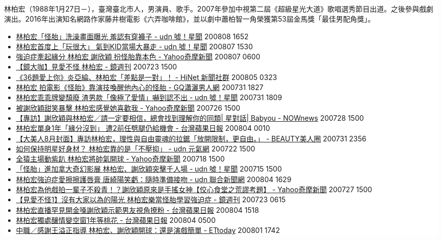 林柏宏（1988年1月27日－），臺灣臺北市人，男演員、歌手。2007年參加中視第二屆《超級星光大道》歌唱選秀節目出道。之後參與戲劇演出。2016年出演知名網路作家藤井樹電影《六弄咖啡館》，並以劇中蕭柏智一角榮獲第53屆金馬獎「最佳男配角獎」。


- [林柏宏「怪胎」洗澡畫面曝光 羞認有穿褲子 - udn 噓！星聞](https://stars.udn.com/star/story/10090/4766302 "林柏宏「怪胎」洗澡畫面曝光 羞認有穿褲子 - udn 噓！星聞") 200808 1652
- [林柏宏首度上「玩很大」 氣到KID當場大暴走 - udn 噓！星聞](https://stars.udn.com/star/story/10091/4763632 "林柏宏首度上「玩很大」 氣到KID當場大暴走 - udn 噓！星聞") 200807 1530
- [強迫症牽起緣分 林柏宏 謝欣穎 扮怪胎靠本色 - Yahoo奇摩新聞](https://tw.news.yahoo.com/%E5%BC%B7%E8%BF%AB%E7%97%87%E7%89%BD%E8%B5%B7%E7%B7%A3%E5%88%86-%E6%9E%97%E6%9F%8F%E5%AE%8F-%E8%AC%9D%E6%AC%A3%E7%A9%8E-%E6%89%AE%E6%80%AA%E8%83%8E%E9%9D%A0%E6%9C%AC%E8%89%B2-220000264.html "強迫症牽起緣分 林柏宏 謝欣穎 扮怪胎靠本色 - Yahoo奇摩新聞") 200807 0600
- [【鏡大咖】見愛不怪 林柏宏 - 鏡週刊](https://www.mirrormedia.mg/story/20200717ent013/ "【鏡大咖】見愛不怪 林柏宏 - 鏡週刊") 200723 1500
- [《36題愛上你》炎亞綸、林柏宏「差點是一對」！ - HiNet 新聞社群](https://times.hinet.net/news/23001122 "《36題愛上你》炎亞綸、林柏宏「差點是一對」！ - HiNet 新聞社群") 200805 0323
- [林柏宏 拍電影《怪胎》靠演技喚醒他內心的怪胎 - GQ瀟灑男人網](https://www.gq.com.tw/entertainment/article/%E6%9E%97%E6%9F%8F%E5%AE%8F-01 "林柏宏 拍電影《怪胎》靠演技喚醒他內心的怪胎 - GQ瀟灑男人網") 200731 1827
- [林柏宏乖乖牌變頹廢 渣男款「像極了愛情」嚇到認不出 - udn 噓！星聞](https://stars.udn.com/star/story/10091/4745939 "林柏宏乖乖牌變頹廢 渣男款「像極了愛情」嚇到認不出 - udn 噓！星聞") 200731 1809
- [被謝欣穎甜笑暴擊 林柏宏感覺她喜歡我 - Yahoo奇摩新聞](https://tw.news.yahoo.com/%E8%A2%AB%E8%AC%9D%E6%AC%A3%E7%A9%8E%E7%94%9C%E7%AC%91%E6%9A%B4%E6%93%8A-%E6%9E%97%E6%9F%8F%E5%AE%8F%E6%84%9F%E8%A6%BA%E5%A5%B9%E5%96%9C%E6%AD%A1%E6%88%91-032616424.html "被謝欣穎甜笑暴擊 林柏宏感覺她喜歡我 - Yahoo奇摩新聞") 200726 1500
- [【專訪】謝欣穎與林柏宏／請一定要相信，總會找到理解你的同類| 星對話| Babyou - NOWnews](https://babyou.nownews.com/news/feature/300009092523/ "【專訪】謝欣穎與林柏宏／請一定要相信，總會找到理解你的同類| 星對話| Babyou - NOWnews") 200728 1500
- [林柏宏單身1年「緣分沒到」 遭2前任劈腿仍給機會 - 台灣蘋果日報](https://tw.appledaily.com/entertainment/20200804/CRKYZB6IQS5Y344JMSIHBQGWWI/ "林柏宏單身1年「緣分沒到」 遭2前任劈腿仍給機會 - 台灣蘋果日報") 200804 0010
- [【大美人8月封面】專訪林柏宏，理性與自由靈魂的拉鋸「放開限制，更自由。」 - BEAUTY美人圈](https://www.beauty321.com/post/34239 "【大美人8月封面】專訪林柏宏，理性與自由靈魂的拉鋸「放開限制，更自由。」 - BEAUTY美人圈") 200731 2356
- [如何保持明星好身材？ 林柏宏靠的是「不壓抑」 - udn 元氣網](https://health.udn.com/health/story/120706/4691475 "如何保持明星好身材？ 林柏宏靠的是「不壓抑」 - udn 元氣網") 200722 1500
- [全猿主場動紫趴 林柏宏將帥氣開球 - Yahoo奇摩新聞](https://tw.news.yahoo.com/%E5%85%A8%E7%8C%BF%E4%B8%BB%E5%A0%B4%E5%8B%95%E7%B4%AB%E8%B6%B4-%E6%9E%97%E6%9F%8F%E5%AE%8F%E5%B0%87%E5%B8%A5%E6%B0%A3%E9%96%8B%E7%90%83-160000629.html "全猿主場動紫趴 林柏宏將帥氣開球 - Yahoo奇摩新聞") 200718 1500
- [「怪胎」進加拿大奇幻影展 林柏宏、謝欣穎突擊千人場 - udn 噓！星聞](https://stars.udn.com/star/story/10090/4704307 "「怪胎」進加拿大奇幻影展 林柏宏、謝欣穎突擊千人場 - udn 噓！星聞") 200715 1500
- [林柏宏強迫症愛擦擦護唇膏 唐綺陽笑虧：隨時準備接吻 - udn 聯合新聞網](https://stars.udn.com/star/story/10091/4754974?from=udn-ch1_breaknews-1-cate8-news "林柏宏強迫症愛擦擦護唇膏 唐綺陽笑虧：隨時準備接吻 - udn 聯合新聞網") 200804 1629
- [林柏宏為他戲拍一輩子不殺青！？謝欣穎原來是手搖女神【佼心食堂之荒謬考題】 - Yahoo奇摩新聞](https://tw.news.yahoo.com/%E6%9E%97%E6%9F%8F%E5%AE%8F%E7%82%BA%E4%BB%96%E6%88%B2%E6%8B%8D-%E8%BC%A9%E5%AD%90%E4%B8%8D%E6%AE%BA%E9%9D%92-%E8%AC%9D%E6%AC%A3%E7%A9%8E%E5%8E%9F%E4%BE%86%E6%98%AF%E6%89%8B%E6%90%96%E5%A5%B3%E7%A5%9E-%E4%BD%BC%E5%BF%83%E9%A3%9F%E5%A0%82%E4%B9%8B%E8%8D%92%E8%AC%AC%E8%80%83%E9%A1%8C-055835114.html "林柏宏為他戲拍一輩子不殺青！？謝欣穎原來是手搖女神【佼心食堂之荒謬考題】 - Yahoo奇摩新聞") 200727 1500
- [【見愛不怪1】沒有大家以為的陽光 林柏宏樂當怪胎學習強迫症 - 鏡週刊](https://www.mirrormedia.mg/story/20200717ent014/?utm_source=mmweb&utm_medium=editorchoice "【見愛不怪1】沒有大家以為的陽光 林柏宏樂當怪胎學習強迫症 - 鏡週刊") 200723 0615
- [林柏宏直播罕見開金嗓謝欣穎示範男友視角撩粉 - 台灣蘋果日報](https://tw.appledaily.com/entertainment/20200804/VAIHU4EZKSRMMPH5WR5PC6TIJY/ "林柏宏直播罕見開金嗓謝欣穎示範男友視角撩粉 - 台灣蘋果日報") 200804 1518
- [林柏宏獨處釀情變空窗1年等桃花 - 台灣蘋果日報](https://tw.appledaily.com/entertainment/20200804/QHZ2G63W5JW3WYS5M7H5RSPRI4/ "林柏宏獨處釀情變空窗1年等桃花 - 台灣蘋果日報") 200804 0500
- [中職／感謝王溢正指導 林柏宏、謝欣穎開球：還是演戲簡單 - ETtoday](https://www.ettoday.net/news/20200801/1774816.htm "中職／感謝王溢正指導 林柏宏、謝欣穎開球：還是演戲簡單 - ETtoday") 200801 1742
